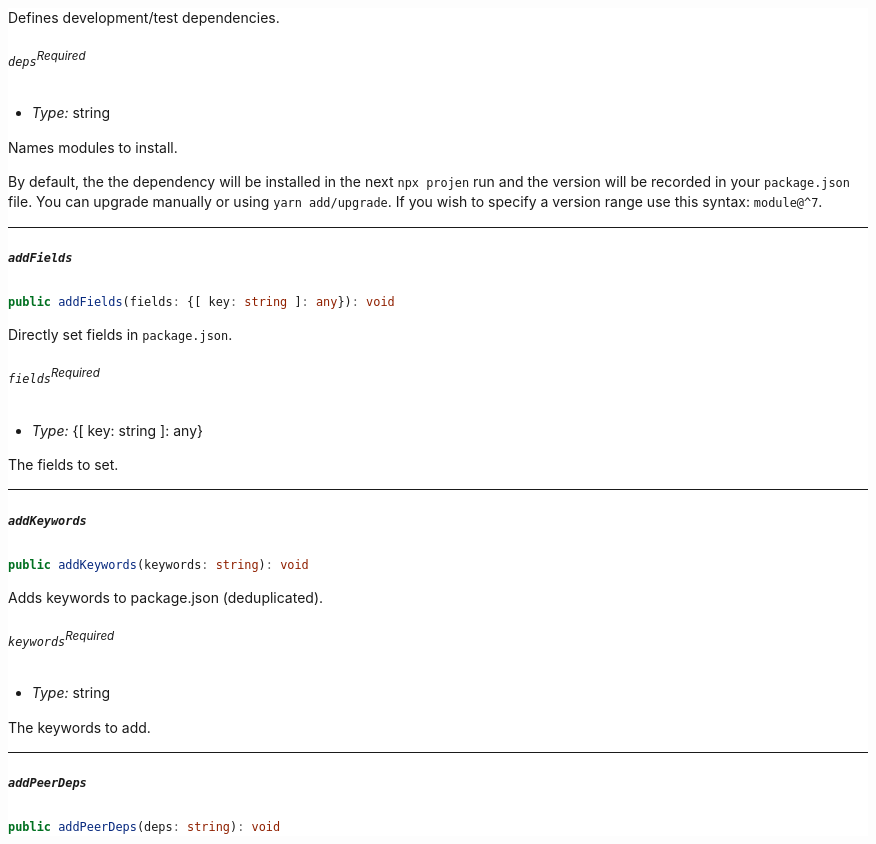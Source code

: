 Defines development/test dependencies.

###### `deps`<sup>Required</sup> <a name="deps" id="ts-cdk-pipeline-app.CDKPipelineApp.addDevDeps.parameter.deps"></a>

- *Type:* string

Names modules to install.

By default, the the dependency will
be installed in the next `npx projen` run and the version will be recorded
in your `package.json` file. You can upgrade manually or using `yarn
add/upgrade`. If you wish to specify a version range use this syntax:
`module@^7`.

---

##### `addFields` <a name="addFields" id="ts-cdk-pipeline-app.CDKPipelineApp.addFields"></a>

```typescript
public addFields(fields: {[ key: string ]: any}): void
```

Directly set fields in `package.json`.

###### `fields`<sup>Required</sup> <a name="fields" id="ts-cdk-pipeline-app.CDKPipelineApp.addFields.parameter.fields"></a>

- *Type:* {[ key: string ]: any}

The fields to set.

---

##### `addKeywords` <a name="addKeywords" id="ts-cdk-pipeline-app.CDKPipelineApp.addKeywords"></a>

```typescript
public addKeywords(keywords: string): void
```

Adds keywords to package.json (deduplicated).

###### `keywords`<sup>Required</sup> <a name="keywords" id="ts-cdk-pipeline-app.CDKPipelineApp.addKeywords.parameter.keywords"></a>

- *Type:* string

The keywords to add.

---

##### `addPeerDeps` <a name="addPeerDeps" id="ts-cdk-pipeline-app.CDKPipelineApp.addPeerDeps"></a>

```typescript
public addPeerDeps(deps: string): void
```
